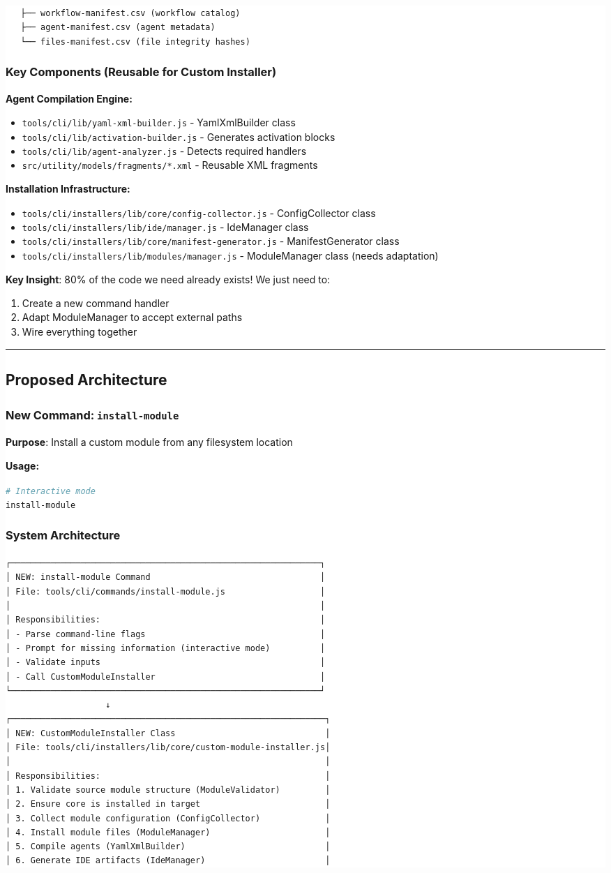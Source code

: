 ```
   ├── workflow-manifest.csv (workflow catalog)
   ├── agent-manifest.csv (agent metadata)
   └── files-manifest.csv (file integrity hashes)
```

### Key Components (Reusable for Custom Installer)

**Agent Compilation Engine:**

- `tools/cli/lib/yaml-xml-builder.js` - YamlXmlBuilder class
- `tools/cli/lib/activation-builder.js` - Generates activation blocks
- `tools/cli/lib/agent-analyzer.js` - Detects required handlers
- `src/utility/models/fragments/*.xml` - Reusable XML fragments

**Installation Infrastructure:**

- `tools/cli/installers/lib/core/config-collector.js` - ConfigCollector class
- `tools/cli/installers/lib/ide/manager.js` - IdeManager class
- `tools/cli/installers/lib/core/manifest-generator.js` - ManifestGenerator class
- `tools/cli/installers/lib/modules/manager.js` - ModuleManager class (needs adaptation)

**Key Insight**: 80% of the code we need already exists! We just need to:

1. Create a new command handler
2. Adapt ModuleManager to accept external paths
3. Wire everything together

---

## Proposed Architecture

### New Command: `install-module`

**Purpose**: Install a custom module from any filesystem location

**Usage:**

```bash
# Interactive mode
install-module
```

### System Architecture

```
┌──────────────────────────────────────────────────────────────┐
│ NEW: install-module Command                                  │
│ File: tools/cli/commands/install-module.js                   │
│                                                              │
│ Responsibilities:                                            │
│ - Parse command-line flags                                   │
│ - Prompt for missing information (interactive mode)          │
│ - Validate inputs                                            │
│ - Call CustomModuleInstaller                                 │
└──────────────────────────────────────────────────────────────┘
                    ↓
┌───────────────────────────────────────────────────────────────┐
│ NEW: CustomModuleInstaller Class                              │
│ File: tools/cli/installers/lib/core/custom-module-installer.js│
│                                                               │
│ Responsibilities:                                             │
│ 1. Validate source module structure (ModuleValidator)         │
│ 2. Ensure core is installed in target                         │
│ 3. Collect module configuration (ConfigCollector)             │
│ 4. Install module files (ModuleManager)                       │
│ 5. Compile agents (YamlXmlBuilder)                            │
│ 6. Generate IDE artifacts (IdeManager)                        │
```